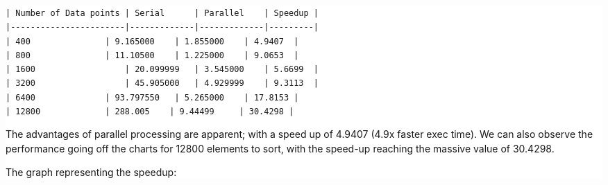 	| Number of Data points | Serial      | Parallel    | Speedup |
	|-----------------------|-------------|-------------|---------|
	| 400   	        | 9.165000    | 1.855000    | 4.9407  |
	| 800  	           	| 11.10500    | 1.225000    | 9.0653  |
	| 1600 	            	| 20.099999   | 3.545000    | 5.6699  |
	| 3200	            	| 45.905000   | 4.929999    | 9.3113  |
	| 6400   	        | 93.797550   | 5.265000    | 17.8153 |
	| 12800   	        | 288.005    | 9.44499     | 30.4298 |

The advantages of parallel processing are apparent; with a speed up of 4.9407 (4.9x faster exec time). We can also observe the performance going off the charts for 12800 elements to sort, with the speed-up reaching the massive value of 30.4298.


The graph representing the speedup:


<style>

.axis path,
.axis line {
  fill: none;
  stroke: #000;
  shape-rendering: crispEdges;
}

.bar {
  fill: #E34B48;
}

.bar:hover {
  fill: #270738 ;
}

.x.axis path {
  display: none;
}

.d3-tip {
  line-height: 1;
  font-weight: bold;
  padding: 12px;
  background: rgba(0, 0, 0, 0.8);
  color: #fff;
  border-radius: 2px;
}

/* Creates a small triangle extender for the tooltip */
.d3-tip:after {
  box-sizing: border-box;
  display: inline;
  font-size: 10px;
  width: 100%;
  line-height: 1;
  color: rgba(0, 0, 0, 0.8);
  content: "\25BC";
  position: absolute;
  text-align: center;
}
